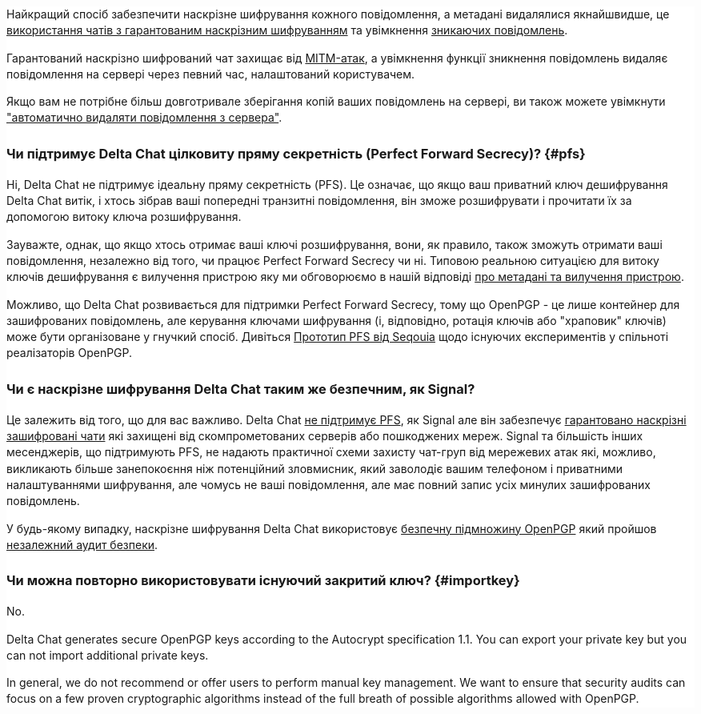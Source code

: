 Найкращий спосіб забезпечити наскрізне шифрування кожного повідомлення, а метадані видалялися якнайшвидше, це [використання чатів з гарантованим наскрізним шифруванням](#howtoe2ee)
та увімкнення [зникаючих повідомлень](#ephemeralmsgs).

Гарантований наскрізно шифрований чат захищає від [MITM-атак](https://en.wikipedia.org/wiki/Man-in-the-middle_attack), а увімкнення функції зникнення повідомлень видаляє повідомлення на сервері через певний час, налаштований користувачем.

Якщо вам не потрібне більш довготривале зберігання копій ваших повідомлень на сервері, ви також можете увімкнути ["автоматично видаляти повідомлення з сервера"](#delold).


### Чи підтримує Delta Chat цілковиту пряму секретність (Perfect Forward Secrecy)? {#pfs}

Ні, Delta Chat не підтримує ідеальну пряму секретність (PFS). Це означає, що якщо ваш приватний ключ дешифрування Delta Chat витік, і хтось зібрав ваші попередні транзитні повідомлення, він зможе розшифрувати і прочитати їх за допомогою витоку ключа розшифрування.

Зауважте, однак, що якщо хтось отримає ваші ключі розшифрування, вони, як правило, також зможуть отримати ваші повідомлення, незалежно від того, чи працює Perfect Forward Secrecy чи ні. Типовою реальною ситуацією для витоку ключів дешифрування є вилучення пристрою яку ми обговорюємо в нашій відповіді [про метадані та вилучення пристрою](#device-seizure). 

Можливо, що Delta Chat розвивається для підтримки Perfect Forward Secrecy, тому що OpenPGP - це лише контейнер для зашифрованих повідомлень, але керування ключами шифрування (і, відповідно, ротація ключів або "храповик" ключів) може бути організоване у гнучкий спосіб. Дивіться [Прототип PFS від Seqouia](https://gitlab.com/sequoia-pgp/openpgp-dr) щодо існуючих експериментів у спільноті реалізаторів OpenPGP.


### Чи є наскрізне шифрування Delta Chat таким же безпечним, як Signal? 

Це залежить від того, що для вас важливо. Delta Chat [не підтримує PFS](#pfs), як Signal але він забезпечує [гарантовано наскрізні зашифровані чати](#e2eeguarantee) які захищені від скомпрометованих серверів або пошкоджених мереж. Signal та більшість інших месенджерів, що підтримують PFS, не надають практичної схеми захисту чат-груп від мережевих атак які, можливо, викликають більше занепокоєння ніж потенційний зловмисник, який заволодіє вашим телефоном і приватними налаштуваннями шифрування, але чомусь не ваші повідомлення, але має повний запис усіх минулих зашифрованих повідомлень. 

У будь-якому випадку, наскрізне шифрування Delta Chat використовує [безпечну підмножину OpenPGP](#openpgp-secure) який пройшов [незалежний аудит безпеки](../assets/blog/2019-first-security-review.pdf).

### Чи можна повторно використовувати існуючий закритий ключ? {#importkey}

No. 

Delta Chat generates secure OpenPGP keys according to the Autocrypt specification 1.1. 
You can export your private key but you can not import additional private keys. 

In general, we do not recommend or offer users to perform manual key management. 
We want to ensure that security audits can focus on a few proven cryptographic algorithms 
instead of the full breath of possible algorithms allowed with OpenPGP. 
